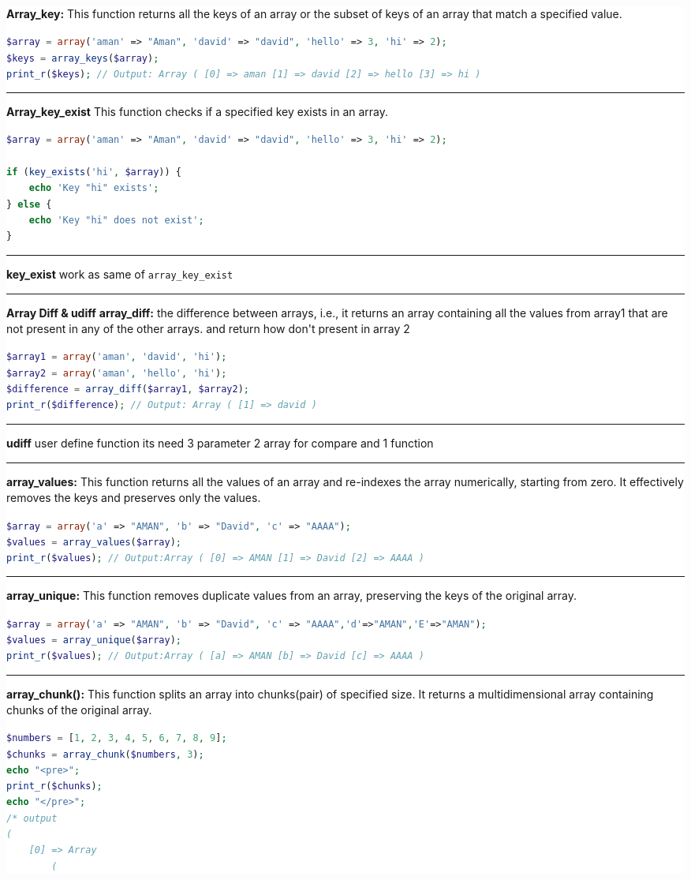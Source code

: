 **Array_key:**
This function returns all the keys of an array or the subset of keys of an array that match a specified value.
```php
$array = array('aman' => "Aman", 'david' => "david", 'hello' => 3, 'hi' => 2);
$keys = array_keys($array);
print_r($keys); // Output: Array ( [0] => aman [1] => david [2] => hello [3] => hi )
```
***
**Array_key_exist**
This function checks if a specified key exists in an array.
```php
$array = array('aman' => "Aman", 'david' => "david", 'hello' => 3, 'hi' => 2);

if (key_exists('hi', $array)) {
    echo 'Key "hi" exists';
} else {
    echo 'Key "hi" does not exist';
}
```
***
**key_exist** work as same of `array_key_exist`
***
**Array Diff & udiff**
**array_diff:** the difference between arrays, i.e., it returns an array containing all the values from array1 that are not present in any of the other arrays. and return how don't present in array 2 
```php
$array1 = array('aman', 'david', 'hi');
$array2 = array('aman', 'hello', 'hi');
$difference = array_diff($array1, $array2);
print_r($difference); // Output: Array ( [1] => david )
```
***
**udiff** user define function its need 3 parameter 2 array for compare and 1 function
***
**array_values:**
 This function returns all the values of an array and re-indexes the array numerically, starting from zero. It effectively removes the keys and preserves only the values.
```php
$array = array('a' => "AMAN", 'b' => "David", 'c' => "AAAA");
$values = array_values($array);
print_r($values); // Output:Array ( [0] => AMAN [1] => David [2] => AAAA )
```
***
**array_unique:** This function removes duplicate values from an array, preserving the keys of the original array.
```php
$array = array('a' => "AMAN", 'b' => "David", 'c' => "AAAA",'d'=>"AMAN",'E'=>"AMAN");
$values = array_unique($array);
print_r($values); // Output:Array ( [a] => AMAN [b] => David [c] => AAAA )
```
***
**array_chunk():** This function splits an array into chunks(pair) of specified size. It returns a multidimensional array containing chunks of the original array.
```php
$numbers = [1, 2, 3, 4, 5, 6, 7, 8, 9];
$chunks = array_chunk($numbers, 3);
echo "<pre>";
print_r($chunks); 
echo "</pre>";
/* output
(
    [0] => Array
        (
```